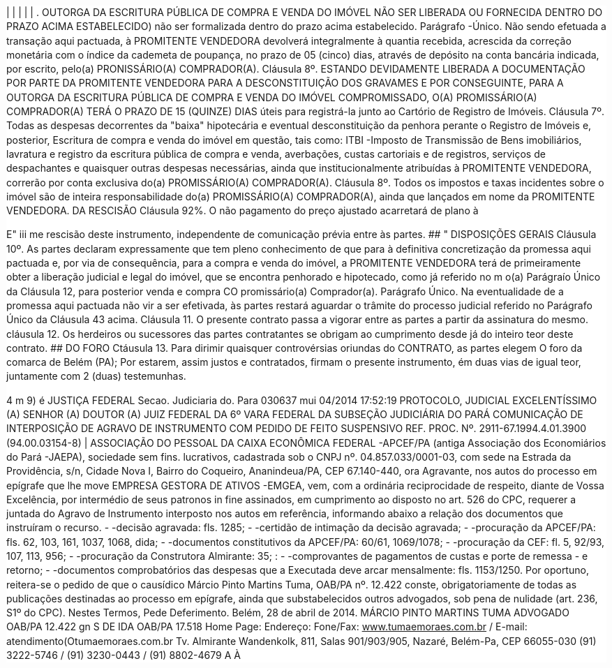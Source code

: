 | | | | | . OUTORGA DA ESCRITURA PÚBLICA DE COMPRA E VENDA DO IMÓVEL NÃO SER LIBERADA OU FORNECIDA DENTRO DO PRAZO ACIMA ESTABELECIDO) não ser formalizada dentro do prazo acima estabelecido. Parágrafo -Único. Não sendo efetuada a transação aqui pactuada, à PROMITENTE VENDEDORA devolverá integralmente à quantia recebida, acrescida da correção monetária com o índice da cademeta de poupança, no prazo de 05 (cinco) dias, através de depósito na conta bancária indicada, por escrito, pelo(a) PRONISSÁRIO(A) COMPRADOR(A). Cláusula 8º. ESTANDO DEVIDAMENTE LIBERADA A DOCUMENTAÇÃO POR PARTE DA PROMITENTE VENDEDORA PARA A DESCONSTITUIÇÃO DOS GRAVAMES E POR CONSEGUINTE, PARA A OUTORGA DA ESCRITURA PÚBLICA DE COMPRA E VENDA DO IMÓVEL COMPROMISSADO, O(A) PROMISSÁRIO(A) COMPRADOR(A) TERÁ O PRAZO DE 15 (QUINZE) DIAS úteis para registrá-la junto ao Cartório de Registro de Imóveis. Cláusula 7º. Todas as despesas decorrentes da "baixa" hipotecária e eventual desconstituição da penhora perante o Registro de Imóveis e, posterior, Escritura de compra e venda do imóvel em questão, tais como: ITBI -Imposto de Transmissão de Bens imobiliários, lavratura e registro da escritura pública de compra e venda, averbações, custas cartoriais e de registros, serviços de despachantes e quaisquer outras despesas necessárias, ainda que institucionalmente atribuídas à PROMITENTE VENDEDORA, correrão por conta exclusiva do(a) PROMISSÁRIO(A) COMPRADOR(A). Cláusula 8º. Todos os impostos e taxas incidentes sobre o imóvel são de inteira responsabilidade do(a) PROMISSÁRIO(A) COMPRADOR(A), ainda que lançados em nome da PROMITENTE VENDEDORA. DA RESCISÃO Cláusula 92%. O não pagamento do preço ajustado acarretará de plano à

E" iii me rescisão deste instrumento, independente de comunicação prévia entre às partes. ## " DISPOSIÇÕES GERAIS Cláusula 10º. As partes declaram expressamente que tem pleno conhecimento de que para à definitiva concretização da promessa aqui pactuada e, por via de consequência, para a compra e venda do imóvel, a PROMITENTE VENDEDORA terá de primeiramente obter a liberação judicial e legal do imóvel, que se encontra penhorado e hipotecado, como já referido no m o(a) Parágraío Único da Cláusula 12, para posterior venda e compra CO promissário(a) Comprador(a). Parágrafo Único. Na eventualidade de a promessa aqui pactuada não vir a ser efetivada, às partes restará aguardar o trâmite do processo judicial referido no Parágrafo Único da Cláusula 43 acima. Cláusula 11. O presente contrato passa a vigorar entre as partes a partir da assinatura do mesmo. cláusula 12. Os herdeiros ou sucessores das partes contratantes se obrigam ao cumprimento desde já do inteiro teor deste contrato. ## DO FORO Ctáusula 13. Para dirimir quaisquer controvérsias oriundas do CONTRATO, as partes elegem O foro da comarca de Belém (PA); Por estarem, assim justos e contratados, firmam o presente instrumento, ém duas vias de igual teor, juntamente com 2 (duas) testemunhas.

4 m 9) é JUSTIÇA FEDERAL Secao. Judiciaria do. Para 030637 mui 04/2014 17:52:19 PROTOCOLO, JUDICIAL EXCELENTÍSSIMO (A) SENHOR (A) DOUTOR (A) JUIZ FEDERAL DA 6º VARA FEDERAL DA SUBSEÇÃO JUDICIÁRIA DO PARÁ COMUNICAÇÃO DE INTERPOSIÇÃO DE AGRAVO DE INSTRUMENTO COM PEDIDO DE FEITO SUSPENSIVO REF. PROC. Nº. 2911-67.1994.4.01.3900 (94.00.03154-8) | ASSOCIAÇÃO DO PESSOAL DA CAIXA ECONÔMICA FEDERAL -APCEF/PA (antiga Associação dos Economiários do Pará -JAEPA), sociedade sem fins. lucrativos, cadastrada sob o CNPJ nº. 04.857.033/0001-03, com sede na Estrada da Providência, s/n, Cidade Nova I, Bairro do Coqueiro, Ananindeua/PA, CEP 67.140-440, ora Agravante, nos autos do processo em epígrafe que lhe move EMPRESA GESTORA DE ATIVOS -EMGEA, vem, com a ordinária reciprocidade de respeito, diante de Vossa Excelência, por intermédio de seus patronos in fine assinados, em cumprimento ao disposto no art. 526 do CPC, requerer a juntada do Agravo de Instrumento interposto nos autos em referência, informando abaixo a relação dos documentos que instruíram o recurso. - -decisão agravada: fls. 1285; - -certidão de intimação da decisão agravada; - -procuração da APCEF/PA: fls. 62, 103, 161, 1037, 1068, dida; - -documentos constitutivos da APCEF/PA: 60/61, 1069/1078; - -procuração da CEF: fl. 5, 92/93, 107, 113, 956; - -procuração da Construtora Almirante: 35; : - -comprovantes de pagamentos de custas e porte de remessa - e retorno; - -documentos comprobatórios das despesas que a Executada deve arcar mensalmente: fls. 1153/1250. Por oportuno, reitera-se o pedido de que o causídico Márcio Pinto Martins Tuma, OAB/PA nº. 12.422 conste, obrigatoriamente de todas as publicações destinadas ao processo em epígrafe, ainda que substabelecidos outros advogados, sob pena de nulidade (art. 236, S1º do CPC). Nestes Termos, Pede Deferimento. Belém, 28 de abril de 2014. MÁRCIO PINTO MARTINS TUMA ADVOGADO OAB/PA 12.422 gn S DE IDA OAB/PA 17.518 Home Page: Endereço: Fone/Fax: www.tumaemoraes.com.br / E-mail: atendimento(Otumaemoraes.com.br Tv. Almirante Wandenkolk, 811, Salas 901/903/905, Nazaré, Belém-Pa, CEP 66055-030 (91) 3222-5746 / (91) 3230-0443 / (91) 8802-4679 A À
